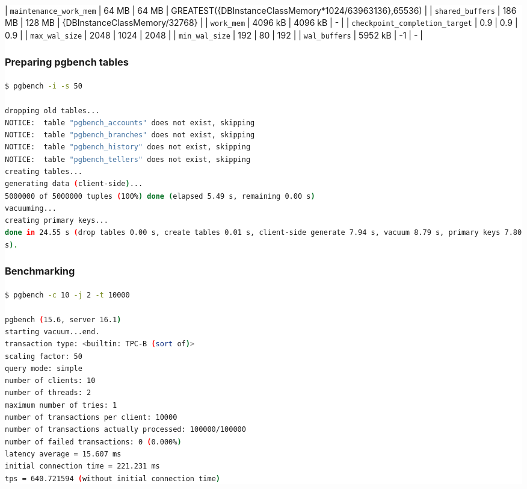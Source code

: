 | `maintenance_work_mem`            | 64 MB     | 64 MB      | GREATEST({DBInstanceClassMemory*1024/63963136},65536) |
| `shared_buffers`                  | 186 MB    | 128 MB     | {DBInstanceClassMemory/32768}                         |
| `work_mem`                        | 4096 kB   | 4096 kB    | -                                                     |
| `checkpoint_completion_target`    | 0.9       | 0.9        | 0.9                                                   |
| `max_wal_size`                    | 2048      | 1024       | 2048                                                  |
| `min_wal_size`                    | 192       | 80         | 192                                                   |
| `wal_buffers`                     | 5952 kB   | -1         | -                                                     |

### Preparing pgbench tables

```bash
$ pgbench -i -s 50

dropping old tables...
NOTICE:  table "pgbench_accounts" does not exist, skipping
NOTICE:  table "pgbench_branches" does not exist, skipping
NOTICE:  table "pgbench_history" does not exist, skipping
NOTICE:  table "pgbench_tellers" does not exist, skipping
creating tables...
generating data (client-side)...
5000000 of 5000000 tuples (100%) done (elapsed 5.49 s, remaining 0.00 s)
vacuuming...
creating primary keys...
done in 24.55 s (drop tables 0.00 s, create tables 0.01 s, client-side generate 7.94 s, vacuum 8.79 s, primary keys 7.80 s).
```

### Benchmarking

```bash
$ pgbench -c 10 -j 2 -t 10000

pgbench (15.6, server 16.1)
starting vacuum...end.
transaction type: <builtin: TPC-B (sort of)>
scaling factor: 50
query mode: simple
number of clients: 10
number of threads: 2
maximum number of tries: 1
number of transactions per client: 10000
number of transactions actually processed: 100000/100000
number of failed transactions: 0 (0.000%)
latency average = 15.607 ms
initial connection time = 221.231 ms
tps = 640.721594 (without initial connection time)
```
